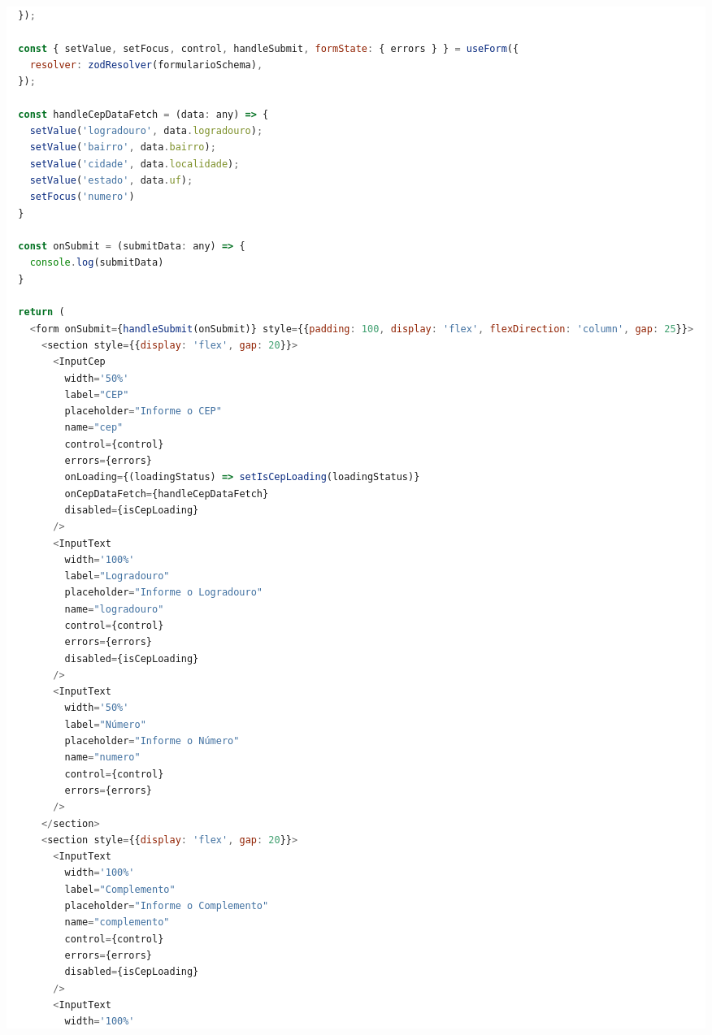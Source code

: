 ```javascript
  });

  const { setValue, setFocus, control, handleSubmit, formState: { errors } } = useForm({
    resolver: zodResolver(formularioSchema),
  });

  const handleCepDataFetch = (data: any) => {
    setValue('logradouro', data.logradouro);
    setValue('bairro', data.bairro);
    setValue('cidade', data.localidade);
    setValue('estado', data.uf);
    setFocus('numero')
  }

  const onSubmit = (submitData: any) => {
    console.log(submitData)
  }

  return (
    <form onSubmit={handleSubmit(onSubmit)} style={{padding: 100, display: 'flex', flexDirection: 'column', gap: 25}}>
      <section style={{display: 'flex', gap: 20}}>
        <InputCep
          width='50%'
          label="CEP"
          placeholder="Informe o CEP"
          name="cep"
          control={control}
          errors={errors}
          onLoading={(loadingStatus) => setIsCepLoading(loadingStatus)}
          onCepDataFetch={handleCepDataFetch}
          disabled={isCepLoading}
        />
        <InputText
          width='100%'
          label="Logradouro"
          placeholder="Informe o Logradouro"
          name="logradouro"
          control={control}
          errors={errors}
          disabled={isCepLoading}
        />
        <InputText
          width='50%'
          label="Número"
          placeholder="Informe o Número"
          name="numero"
          control={control}
          errors={errors}
        />
      </section>
      <section style={{display: 'flex', gap: 20}}>
        <InputText
          width='100%'
          label="Complemento"
          placeholder="Informe o Complemento"
          name="complemento"
          control={control}
          errors={errors}
          disabled={isCepLoading}
        />
        <InputText
          width='100%'
```
